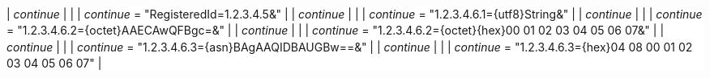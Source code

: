 |    *continue*    |            |       |                                                                                                                                                                                                                                                                                                                                                                                                       *continue* = "RegisteredId=1.2.3.4.5&"                                                                                                                                                                                                                                                                                                                                                                                                       |
|    *continue*    |            |       |                                                                                                                                                                                                                                                                                                                                                                                                      *continue* = "1.2.3.4.6.1={utf8}String&"                                                                                                                                                                                                                                                                                                                                                                                                      |
|    *continue*    |            |       |                                                                                                                                                                                                                                                                                                                                                                                                  *continue* = "1.2.3.4.6.2={octet}AAECAwQFBgc=&"                                                                                                                                                                                                                                                                                                                                                                                                   |
|    *continue*    |            |       |                                                                                                                                                                                                                                                                                                                                                                                          *continue* = "1.2.3.4.6.2={octet}{hex}00 01 02 03 04 05 06 07&"                                                                                                                                                                                                                                                                                                                                                                                           |
|    *continue*    |            |       |                                                                                                                                                                                                                                                                                                                                                                                                 *continue* = "1.2.3.4.6.3={asn}BAgAAQIDBAUGBw==&"                                                                                                                                                                                                                                                                                                                                                                                                  |
|    *continue*    |            |       |                                                                                                                                                                                                                                                                                                                                                                                           *continue* = "1.2.3.4.6.3={hex}04 08 00 01 02 03 04 05 06 07"                                                                                                                                                                                                                                                                                                                                                                                            |